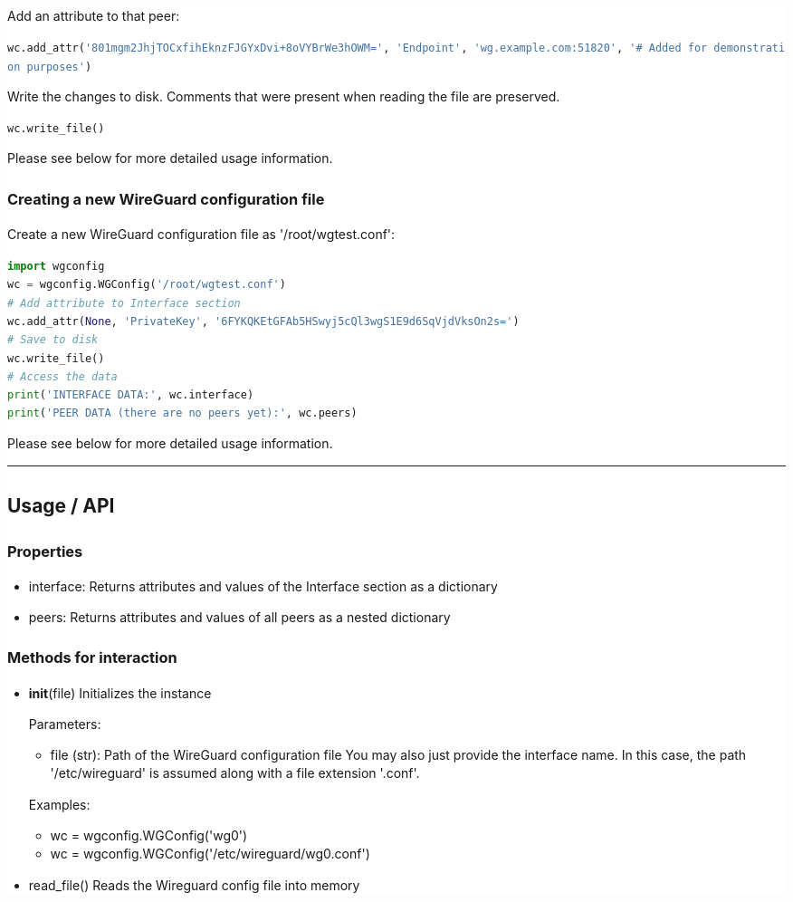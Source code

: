 Add an attribute to that peer:
```python
wc.add_attr('801mgm2JhjTOCxfihEknzFJGYxDvi+8oVYBrWe3hOWM=', 'Endpoint', 'wg.example.com:51820', '# Added for demonstration purposes')
```

Write the changes to disk. Comments that were present when reading the file are preserved.
```python
wc.write_file()
```

Please see below for more detailed usage information.

### Creating a new WireGuard configuration file

Create a new WireGuard configuration file as '/root/wgtest.conf':

```python
import wgconfig
wc = wgconfig.WGConfig('/root/wgtest.conf')
# Add attribute to Interface section
wc.add_attr(None, 'PrivateKey', '6FYKQKEtGFAb5HSwyj5cQl3wgS1E9d6SqVjdVksOn2s=')
# Save to disk
wc.write_file()
# Access the data
print('INTERFACE DATA:', wc.interface)
print('PEER DATA (there are no peers yet):', wc.peers)
```

Please see below for more detailed usage information.

---

## Usage / API

### Properties

* interface: Returns attributes and values of the Interface section as a dictionary

* peers: Returns attributes and values of all peers as a nested dictionary

### Methods for interaction

* __init__(file)
  Initializes the instance
  
  Parameters:
  * file (str): Path of the WireGuard configuration file
      You may also just provide the interface name. In this case, the path '/etc/wireguard' is assumed along with a file extension '.conf'.
  
  Examples:
  * wc = wgconfig.WGConfig('wg0')
  * wc = wgconfig.WGConfig('/etc/wireguard/wg0.conf')

* read_file()
  Reads the Wireguard config file into memory
        